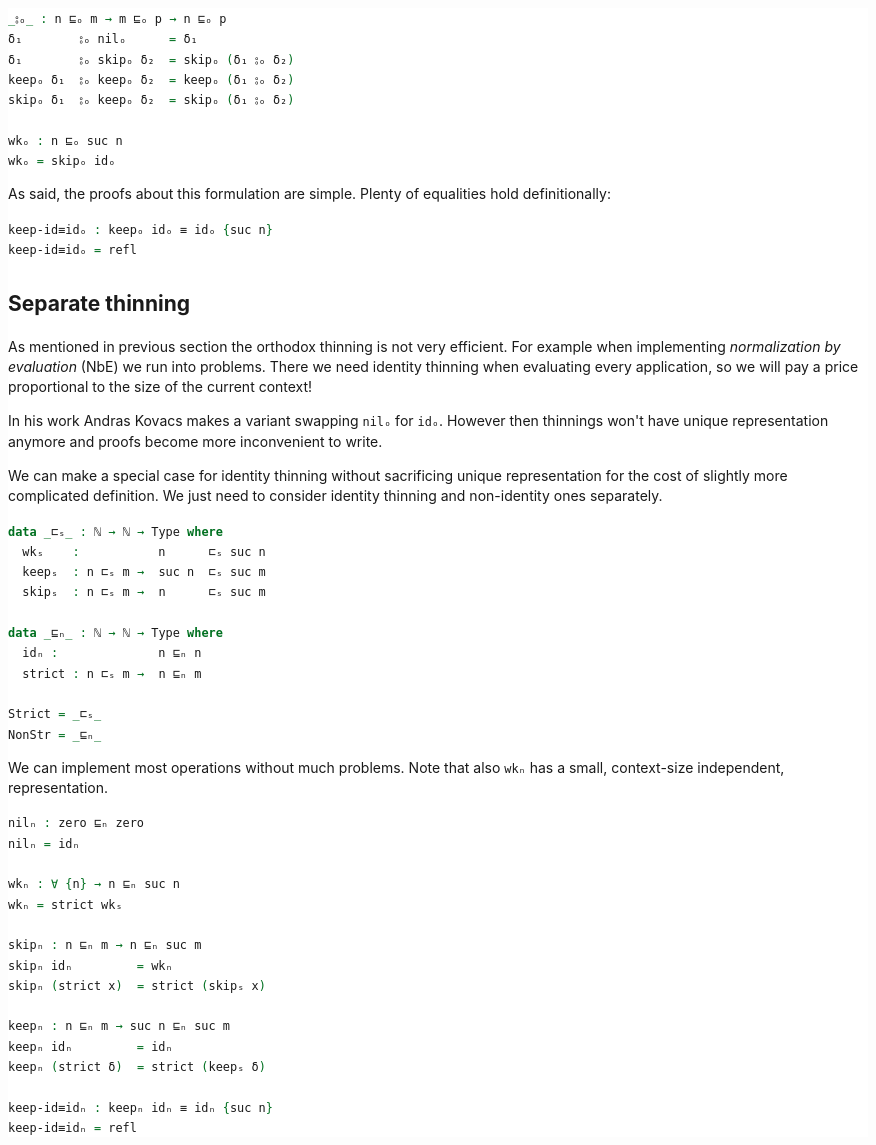 ```agda
_⦂ₒ_ : n ⊑ₒ m → m ⊑ₒ p → n ⊑ₒ p
δ₁        ⦂ₒ nilₒ      = δ₁
δ₁        ⦂ₒ skipₒ δ₂  = skipₒ (δ₁ ⦂ₒ δ₂)
keepₒ δ₁  ⦂ₒ keepₒ δ₂  = keepₒ (δ₁ ⦂ₒ δ₂)
skipₒ δ₁  ⦂ₒ keepₒ δ₂  = skipₒ (δ₁ ⦂ₒ δ₂)

wkₒ : n ⊑ₒ suc n
wkₒ = skipₒ idₒ
```

As said, the proofs about this formulation are simple.
Plenty of equalities hold definitionally:

```agda
keep-id≡idₒ : keepₒ idₒ ≡ idₒ {suc n}
keep-id≡idₒ = refl
```

Separate thinning
-----------------

As mentioned in previous section the orthodox thinning is not very efficient.
For example when implementing *normalization by evaluation* (NbE) we run into problems.
There we need identity thinning when evaluating every application,
so we will pay a price proportional to the size of the current context!

In his work Andras Kovacs makes a variant swapping `nilₒ` for `idₒ`.
However then thinnings won't have unique representation anymore and proofs become more inconvenient to write.

We can make a special case for identity thinning without sacrificing unique representation for the cost of slightly more complicated definition.
We just need to consider identity thinning and non-identity ones separately.

```agda
data _⊏ₛ_ : ℕ → ℕ → Type where
  wkₛ    :           n      ⊏ₛ suc n
  keepₛ  : n ⊏ₛ m →  suc n  ⊏ₛ suc m
  skipₛ  : n ⊏ₛ m →  n      ⊏ₛ suc m

data _⊑ₙ_ : ℕ → ℕ → Type where
  idₙ :              n ⊑ₙ n
  strict : n ⊏ₛ m →  n ⊑ₙ m

Strict = _⊏ₛ_
NonStr = _⊑ₙ_
```

We can implement most operations without much problems.
Note that also `wkₙ` has a small, context-size independent, representation.

```agda
nilₙ : zero ⊑ₙ zero
nilₙ = idₙ

wkₙ : ∀ {n} → n ⊑ₙ suc n
wkₙ = strict wkₛ

skipₙ : n ⊑ₙ m → n ⊑ₙ suc m
skipₙ idₙ         = wkₙ
skipₙ (strict x)  = strict (skipₛ x)

keepₙ : n ⊑ₙ m → suc n ⊑ₙ suc m
keepₙ idₙ         = idₙ
keepₙ (strict δ)  = strict (keepₛ δ)

keep-id≡idₙ : keepₙ idₙ ≡ idₙ {suc n}
keep-id≡idₙ = refl
```